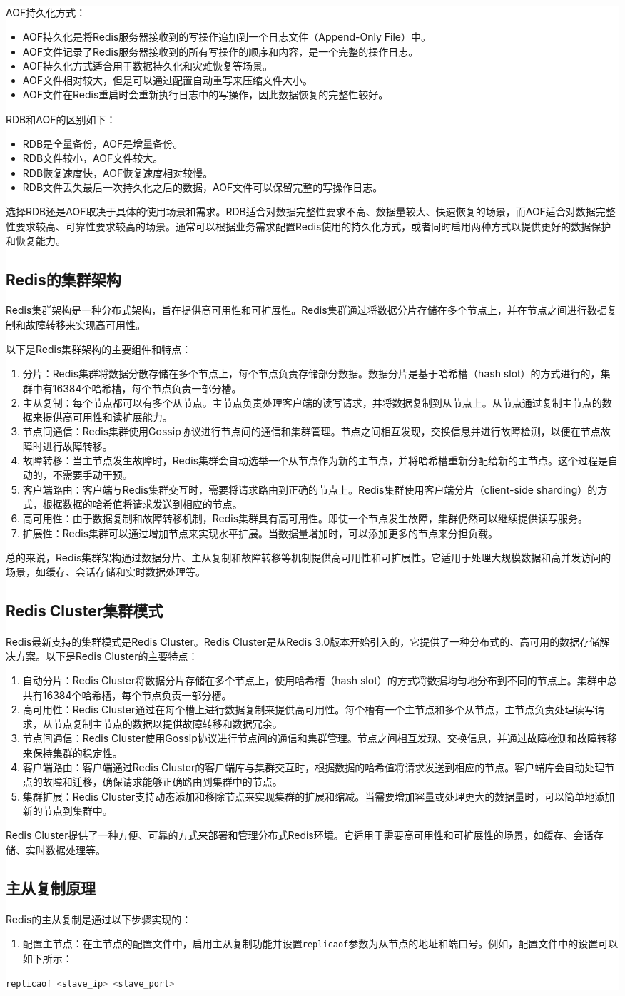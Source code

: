 AOF持久化方式：

* AOF持久化是将Redis服务器接收到的写操作追加到一个日志文件（Append-Only File）中。
* AOF文件记录了Redis服务器接收到的所有写操作的顺序和内容，是一个完整的操作日志。
* AOF持久化方式适合用于数据持久化和灾难恢复等场景。
* AOF文件相对较大，但是可以通过配置自动重写来压缩文件大小。
* AOF文件在Redis重启时会重新执行日志中的写操作，因此数据恢复的完整性较好。

RDB和AOF的区别如下：

* RDB是全量备份，AOF是增量备份。
* RDB文件较小，AOF文件较大。
* RDB恢复速度快，AOF恢复速度相对较慢。
* RDB文件丢失最后一次持久化之后的数据，AOF文件可以保留完整的写操作日志。

选择RDB还是AOF取决于具体的使用场景和需求。RDB适合对数据完整性要求不高、数据量较大、快速恢复的场景，而AOF适合对数据完整性要求较高、可靠性要求较高的场景。通常可以根据业务需求配置Redis使用的持久化方式，或者同时启用两种方式以提供更好的数据保护和恢复能力。

## Redis的集群架构

Redis集群架构是一种分布式架构，旨在提供高可用性和可扩展性。Redis集群通过将数据分片存储在多个节点上，并在节点之间进行数据复制和故障转移来实现高可用性。

以下是Redis集群架构的主要组件和特点：

1. 分片：Redis集群将数据分散存储在多个节点上，每个节点负责存储部分数据。数据分片是基于哈希槽（hash slot）的方式进行的，集群中有16384个哈希槽，每个节点负责一部分槽。
2. 主从复制：每个节点都可以有多个从节点。主节点负责处理客户端的读写请求，并将数据复制到从节点上。从节点通过复制主节点的数据来提供高可用性和读扩展能力。
3. 节点间通信：Redis集群使用Gossip协议进行节点间的通信和集群管理。节点之间相互发现，交换信息并进行故障检测，以便在节点故障时进行故障转移。
4. 故障转移：当主节点发生故障时，Redis集群会自动选举一个从节点作为新的主节点，并将哈希槽重新分配给新的主节点。这个过程是自动的，不需要手动干预。
5. 客户端路由：客户端与Redis集群交互时，需要将请求路由到正确的节点上。Redis集群使用客户端分片（client-side sharding）的方式，根据数据的哈希值将请求发送到相应的节点。
6. 高可用性：由于数据复制和故障转移机制，Redis集群具有高可用性。即使一个节点发生故障，集群仍然可以继续提供读写服务。
7. 扩展性：Redis集群可以通过增加节点来实现水平扩展。当数据量增加时，可以添加更多的节点来分担负载。

总的来说，Redis集群架构通过数据分片、主从复制和故障转移等机制提供高可用性和可扩展性。它适用于处理大规模数据和高并发访问的场景，如缓存、会话存储和实时数据处理等。

## Redis Cluster集群模式

Redis最新支持的集群模式是Redis Cluster。Redis Cluster是从Redis 3.0版本开始引入的，它提供了一种分布式的、高可用的数据存储解决方案。以下是Redis Cluster的主要特点：

1. 自动分片：Redis Cluster将数据分片存储在多个节点上，使用哈希槽（hash slot）的方式将数据均匀地分布到不同的节点上。集群中总共有16384个哈希槽，每个节点负责一部分槽。
2. 高可用性：Redis Cluster通过在每个槽上进行数据复制来提供高可用性。每个槽有一个主节点和多个从节点，主节点负责处理读写请求，从节点复制主节点的数据以提供故障转移和数据冗余。
3. 节点间通信：Redis Cluster使用Gossip协议进行节点间的通信和集群管理。节点之间相互发现、交换信息，并通过故障检测和故障转移来保持集群的稳定性。
4. 客户端路由：客户端通过Redis Cluster的客户端库与集群交互时，根据数据的哈希值将请求发送到相应的节点。客户端库会自动处理节点的故障和迁移，确保请求能够正确路由到集群中的节点。
5. 集群扩展：Redis Cluster支持动态添加和移除节点来实现集群的扩展和缩减。当需要增加容量或处理更大的数据量时，可以简单地添加新的节点到集群中。

Redis Cluster提供了一种方便、可靠的方式来部署和管理分布式Redis环境。它适用于需要高可用性和可扩展性的场景，如缓存、会话存储、实时数据处理等。

## 主从复制原理

Redis的主从复制是通过以下步骤实现的：

1. 配置主节点：在主节点的配置文件中，启用主从复制功能并设置`replicaof`参数为从节点的地址和端口号。例如，配置文件中的设置可以如下所示：

```sh
replicaof <slave_ip> <slave_port>
```
